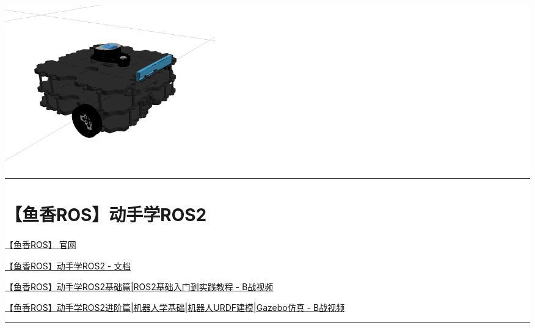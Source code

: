    <img src="Pics/construct002.png" width=40%>







---

# 【鱼香ROS】动手学ROS2

[【鱼香ROS】 官网](https://fishros.com/)

[【鱼香ROS】动手学ROS2 - 文档](https://fishros.com/d2lros2/#/)

[【鱼香ROS】动手学ROS2基础篇|ROS2基础入门到实践教程 - B战视频](https://www.bilibili.com/video/BV1gr4y1Q7j5)

[【鱼香ROS】动手学ROS2进阶篇|机器人学基础|机器人URDF建模|Gazebo仿真 - B战视频](https://www.bilibili.com/video/BV1QY411a7v9/)

---
